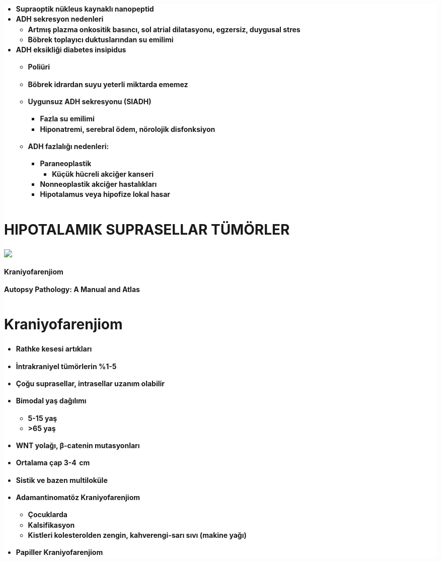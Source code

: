 - **Supraoptik nükleus kaynaklı nanopeptid**
- **ADH sekresyon nedenleri**
  - **Artmış plazma onkositik basıncı, sol atrial dilatasyonu, egzersiz,
    duygusal stres**
  - **Böbrek toplayıcı duktuslarından su emilimi**
- **ADH eksikliği diabetes insipidus**
  - **Poliüri**

  - **Böbrek idrardan suyu yeterli miktarda ememez**

  - **Uygunsuz ADH sekresyonu (SIADH)**

    - **Fazla su emilimi**
    - **Hiponatremi, serebral ödem, nörolojik disfonksiyon**

  - **ADH fazlalığı nedenleri:**

    - **Paraneoplastik**
      - **Küçük hücreli akciğer kanseri**
    - **Nonneoplastik akciğer hastalıkları**
    - **Hipotalamus veya hipofize lokal hasar**

# HIPOTALAMIK SUPRASELLAR TÜMÖRLER

![](img%5CHipofiz-Hastal%C4%B1klar%C4%B120.png)

**Kraniyofarenjiom**

**Autopsy Pathology: A Manual and Atlas**

# Kraniyofarenjiom

- **Rathke kesesi artıkları**

- **İntrakraniyel tümörlerin %1-5**

- **Çoğu suprasellar, intrasellar uzanım olabilir**

- **Bimodal yaş dağılımı**

  - **5-15 yaş**
  - **\>65 yaş**

- **WNT yolağı, β-catenin mutasyonları**

- **Ortalama çap 3-4  cm**

- **Sistik ve bazen multiloküle**

- **Adamantinomatöz Kraniyofarenjiom**

  - **Çocuklarda**
  - **Kalsifikasyon**
  - **Kistleri kolesterolden zengin, kahverengi-sarı sıvı (makine
    yağı)**

- **Papiller Kraniyofarenjiom**
